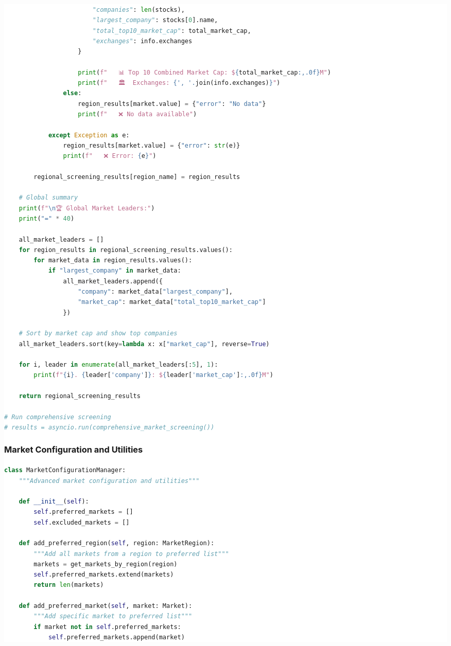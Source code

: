```python
                        "companies": len(stocks),
                        "largest_company": stocks[0].name,
                        "total_top10_market_cap": total_market_cap,
                        "exchanges": info.exchanges
                    }

                    print(f"   📊 Top 10 Combined Market Cap: ${total_market_cap:,.0f}M")
                    print(f"   🏛️  Exchanges: {', '.join(info.exchanges)}")
                else:
                    region_results[market.value] = {"error": "No data"}
                    print(f"   ❌ No data available")

            except Exception as e:
                region_results[market.value] = {"error": str(e)}
                print(f"   ❌ Error: {e}")

        regional_screening_results[region_name] = region_results

    # Global summary
    print(f"\n🏆 Global Market Leaders:")
    print("=" * 40)

    all_market_leaders = []
    for region_results in regional_screening_results.values():
        for market_data in region_results.values():
            if "largest_company" in market_data:
                all_market_leaders.append({
                    "company": market_data["largest_company"],
                    "market_cap": market_data["total_top10_market_cap"]
                })

    # Sort by market cap and show top companies
    all_market_leaders.sort(key=lambda x: x["market_cap"], reverse=True)

    for i, leader in enumerate(all_market_leaders[:5], 1):
        print(f"{i}. {leader['company']}: ${leader['market_cap']:,.0f}M")

    return regional_screening_results

# Run comprehensive screening
# results = asyncio.run(comprehensive_market_screening())
```

### Market Configuration and Utilities

```python
class MarketConfigurationManager:
    """Advanced market configuration and utilities"""

    def __init__(self):
        self.preferred_markets = []
        self.excluded_markets = []

    def add_preferred_region(self, region: MarketRegion):
        """Add all markets from a region to preferred list"""
        markets = get_markets_by_region(region)
        self.preferred_markets.extend(markets)
        return len(markets)

    def add_preferred_market(self, market: Market):
        """Add specific market to preferred list"""
        if market not in self.preferred_markets:
            self.preferred_markets.append(market)
```